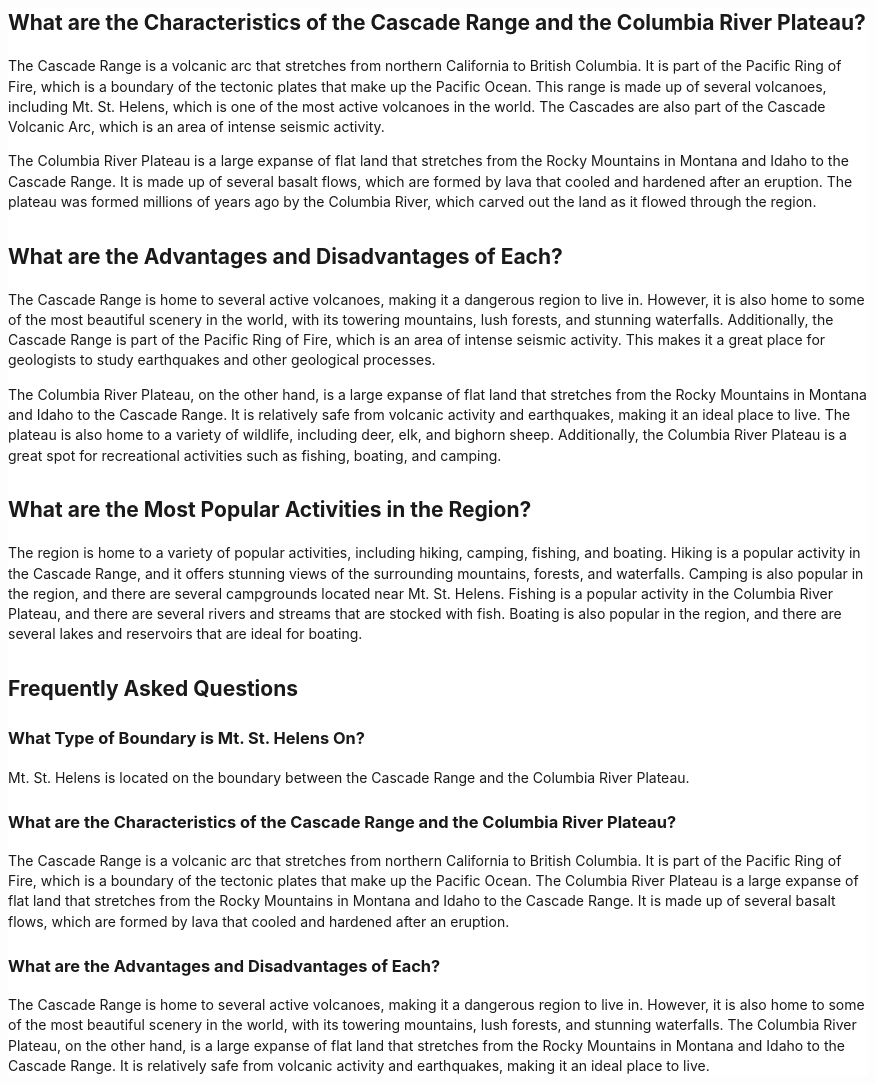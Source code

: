 <h2>What are the Characteristics of the Cascade Range and the Columbia River Plateau?</h2>

<p>The Cascade Range is a volcanic arc that stretches from northern California to British Columbia. It is part of the Pacific Ring of Fire, which is a boundary of the tectonic plates that make up the Pacific Ocean. This range is made up of several volcanoes, including Mt. St. Helens, which is one of the most active volcanoes in the world. The Cascades are also part of the Cascade Volcanic Arc, which is an area of intense seismic activity.</p>

<p>The Columbia River Plateau is a large expanse of flat land that stretches from the Rocky Mountains in Montana and Idaho to the Cascade Range. It is made up of several basalt flows, which are formed by lava that cooled and hardened after an eruption. The plateau was formed millions of years ago by the Columbia River, which carved out the land as it flowed through the region.</p>

<h2>What are the Advantages and Disadvantages of Each?</h2>

<p>The Cascade Range is home to several active volcanoes, making it a dangerous region to live in. However, it is also home to some of the most beautiful scenery in the world, with its towering mountains, lush forests, and stunning waterfalls. Additionally, the Cascade Range is part of the Pacific Ring of Fire, which is an area of intense seismic activity. This makes it a great place for geologists to study earthquakes and other geological processes.</p>

<p>The Columbia River Plateau, on the other hand, is a large expanse of flat land that stretches from the Rocky Mountains in Montana and Idaho to the Cascade Range. It is relatively safe from volcanic activity and earthquakes, making it an ideal place to live. The plateau is also home to a variety of wildlife, including deer, elk, and bighorn sheep. Additionally, the Columbia River Plateau is a great spot for recreational activities such as fishing, boating, and camping.</p>

<h2>What are the Most Popular Activities in the Region?</h2>

<p>The region is home to a variety of popular activities, including hiking, camping, fishing, and boating. Hiking is a popular activity in the Cascade Range, and it offers stunning views of the surrounding mountains, forests, and waterfalls. Camping is also popular in the region, and there are several campgrounds located near Mt. St. Helens. Fishing is a popular activity in the Columbia River Plateau, and there are several rivers and streams that are stocked with fish. Boating is also popular in the region, and there are several lakes and reservoirs that are ideal for boating.</p>

<h2>Frequently Asked Questions</h2>

<h3>What Type of Boundary is Mt. St. Helens On?</h3>

<p>Mt. St. Helens is located on the boundary between the Cascade Range and the Columbia River Plateau.</p>

<h3>What are the Characteristics of the Cascade Range and the Columbia River Plateau?</h3>

<p>The Cascade Range is a volcanic arc that stretches from northern California to British Columbia. It is part of the Pacific Ring of Fire, which is a boundary of the tectonic plates that make up the Pacific Ocean. The Columbia River Plateau is a large expanse of flat land that stretches from the Rocky Mountains in Montana and Idaho to the Cascade Range. It is made up of several basalt flows, which are formed by lava that cooled and hardened after an eruption.</p>

<h3>What are the Advantages and Disadvantages of Each?</h3>

<p>The Cascade Range is home to several active volcanoes, making it a dangerous region to live in. However, it is also home to some of the most beautiful scenery in the world, with its towering mountains, lush forests, and stunning waterfalls. The Columbia River Plateau, on the other hand, is a large expanse of flat land that stretches from the Rocky Mountains in Montana and Idaho to the Cascade Range. It is relatively safe from volcanic activity and earthquakes, making it an ideal place to live.</p>
